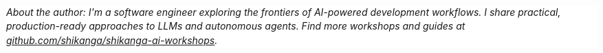 *About the author: I'm a software engineer exploring the frontiers of AI-powered development workflows. I share practical, production-ready approaches to LLMs and autonomous agents. Find more workshops and guides at [github.com/shikanga/shikanga-ai-workshops](https://github.com/shikanga/shikanga-ai-workshops).*